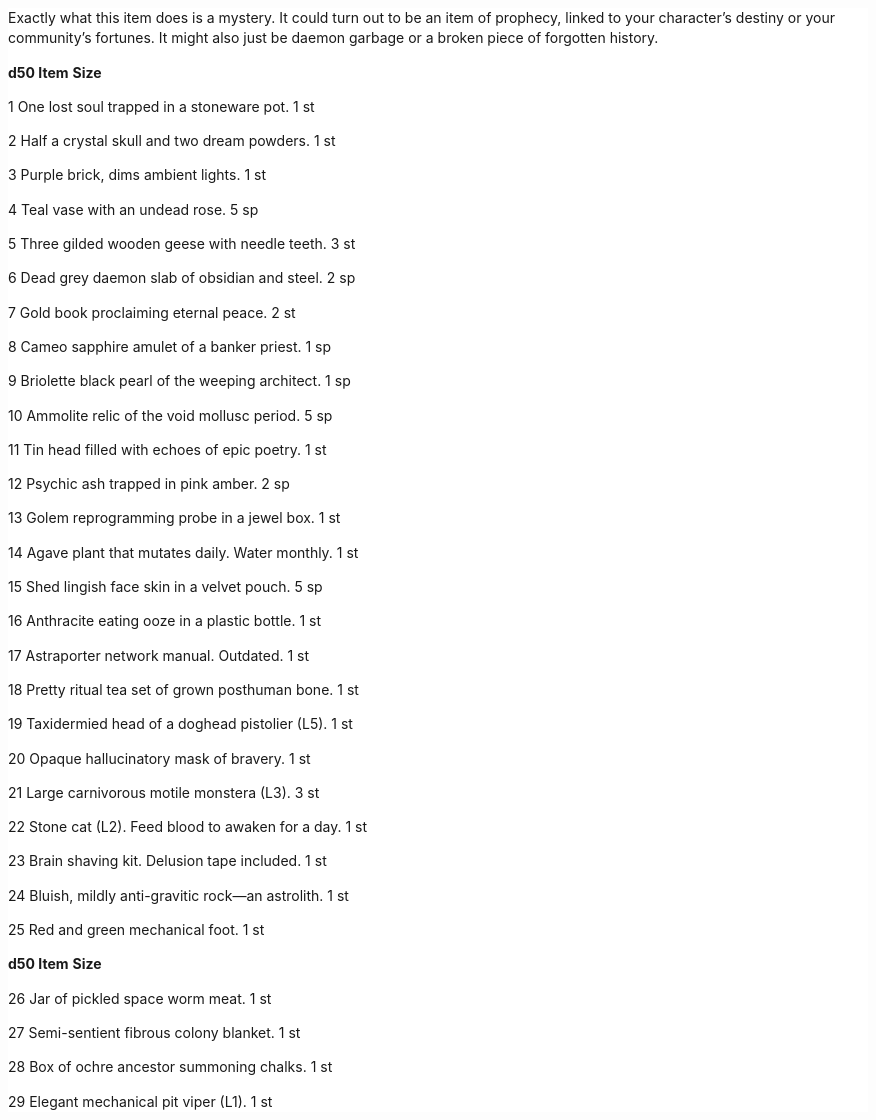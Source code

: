 Exactly what this item does is a mystery. It could turn out to be an item of prophecy, linked to your character’s destiny or your community’s fortunes. It might also just be daemon garbage or a broken piece of forgotten history.

**d50 Item** **Size**

1 One lost soul trapped in a stoneware pot. 1 st

2 Half a crystal skull and two dream powders. 1 st

3 Purple brick, dims ambient lights. 1 st

4 Teal vase with an undead rose. 5 sp

5 Three gilded wooden geese with needle teeth. 3 st

6 Dead grey daemon slab of obsidian and steel. 2 sp

7 Gold book proclaiming eternal peace. 2 st

8 Cameo sapphire amulet of a banker priest. 1 sp

9 Briolette black pearl of the weeping architect. 1 sp

10 Ammolite relic of the void mollusc period. 5 sp

11 Tin head filled with echoes of epic poetry. 1 st

12 Psychic ash trapped in pink amber. 2 sp

13 Golem reprogramming probe in a jewel box. 1 st

14 Agave plant that mutates daily. Water monthly. 1 st

15 Shed lingish face skin in a velvet pouch. 5 sp

16 Anthracite eating ooze in a plastic bottle. 1 st

17 Astraporter network manual. Outdated. 1 st

18 Pretty ritual tea set of grown posthuman bone. 1 st

19 Taxidermied head of a doghead pistolier (L5). 1 st

20 Opaque hallucinatory mask of bravery. 1 st

21 Large carnivorous motile monstera (L3). 3 st

22 Stone cat (L2). Feed blood to awaken for a day. 1 st

23 Brain shaving kit. Delusion tape included. 1 st

24 Bluish, mildly anti-gravitic rock—an astrolith. 1 st

25 Red and green mechanical foot. 1 st

**d50 Item** **Size**

26 Jar of pickled space worm meat. 1 st

27 Semi-sentient fibrous colony blanket. 1 st

28 Box of ochre ancestor summoning chalks. 1 st

29 Elegant mechanical pit viper (L1). 1 st
